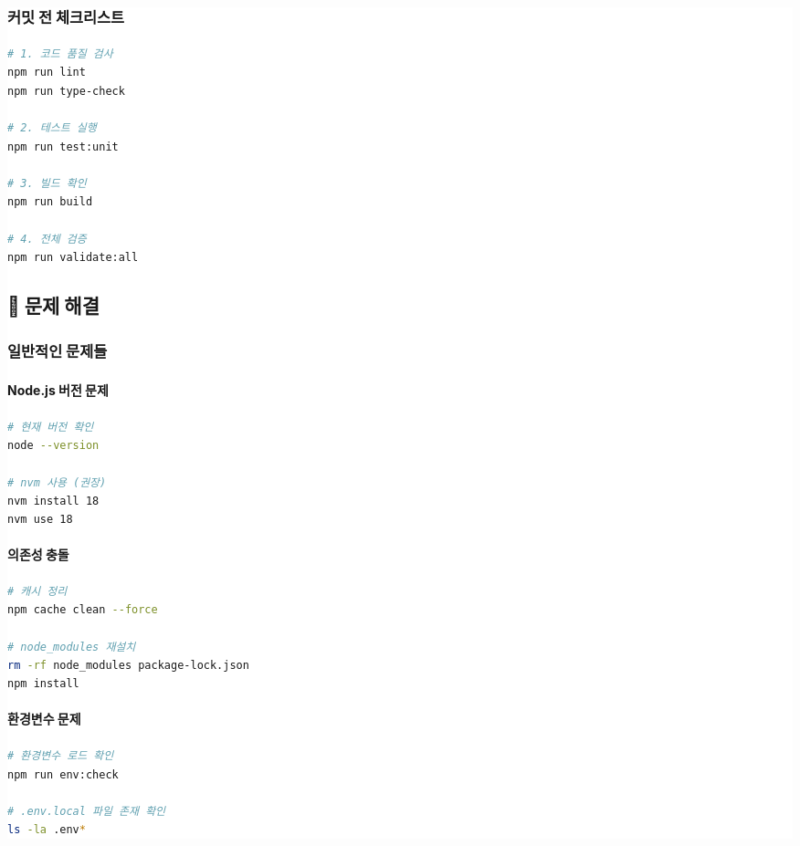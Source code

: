 ### 커밋 전 체크리스트

```bash
# 1. 코드 품질 검사
npm run lint
npm run type-check

# 2. 테스트 실행
npm run test:unit

# 3. 빌드 확인
npm run build

# 4. 전체 검증
npm run validate:all
```

## 🐛 문제 해결

### 일반적인 문제들

#### Node.js 버전 문제

```bash
# 현재 버전 확인
node --version

# nvm 사용 (권장)
nvm install 18
nvm use 18
```

#### 의존성 충돌

```bash
# 캐시 정리
npm cache clean --force

# node_modules 재설치
rm -rf node_modules package-lock.json
npm install
```

#### 환경변수 문제

```bash
# 환경변수 로드 확인
npm run env:check

# .env.local 파일 존재 확인
ls -la .env*
```
